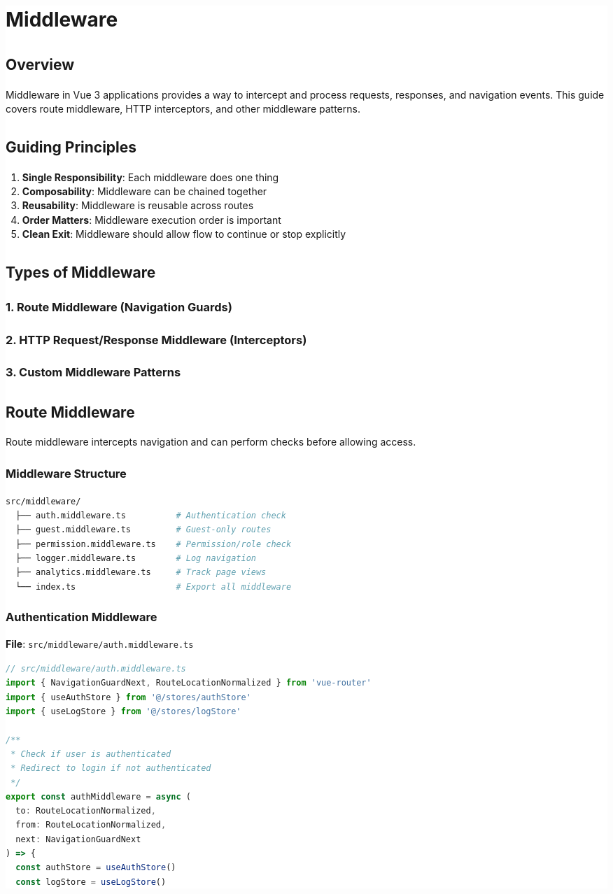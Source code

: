 # Middleware

## Overview

Middleware in Vue 3 applications provides a way to intercept and process requests, responses, and navigation events. This guide covers route middleware, HTTP interceptors, and other middleware patterns.

## Guiding Principles

1. **Single Responsibility**: Each middleware does one thing
2. **Composability**: Middleware can be chained together
3. **Reusability**: Middleware is reusable across routes
4. **Order Matters**: Middleware execution order is important
5. **Clean Exit**: Middleware should allow flow to continue or stop explicitly

## Types of Middleware

### 1. Route Middleware (Navigation Guards)
### 2. HTTP Request/Response Middleware (Interceptors)
### 3. Custom Middleware Patterns

## Route Middleware

Route middleware intercepts navigation and can perform checks before allowing access.

### Middleware Structure

```bash
src/middleware/
  ├── auth.middleware.ts          # Authentication check
  ├── guest.middleware.ts         # Guest-only routes
  ├── permission.middleware.ts    # Permission/role check
  ├── logger.middleware.ts        # Log navigation
  ├── analytics.middleware.ts     # Track page views
  └── index.ts                    # Export all middleware
```

### Authentication Middleware

**File**: `src/middleware/auth.middleware.ts`

```typescript
// src/middleware/auth.middleware.ts
import { NavigationGuardNext, RouteLocationNormalized } from 'vue-router'
import { useAuthStore } from '@/stores/authStore'
import { useLogStore } from '@/stores/logStore'

/**
 * Check if user is authenticated
 * Redirect to login if not authenticated
 */
export const authMiddleware = async (
  to: RouteLocationNormalized,
  from: RouteLocationNormalized,
  next: NavigationGuardNext
) => {
  const authStore = useAuthStore()
  const logStore = useLogStore()

```
